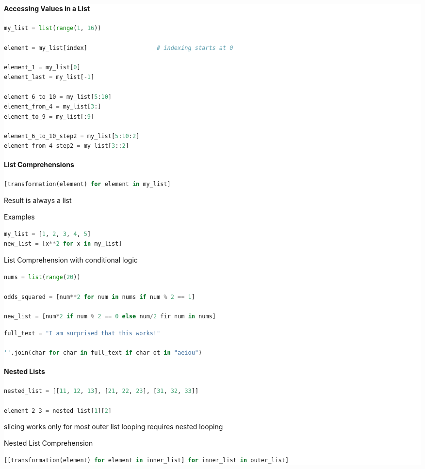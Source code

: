 #### Accessing Values in a List
``` python
my_list = list(range(1, 16))

element = my_list[index]					# indexing starts at 0

element_1 = my_list[0]
element_last = my_list[-1]

element_6_to_10 = my_list[5:10]
element_from_4 = my_list[3:]
element_to_9 = my_list[:9]

element_6_to_10_step2 = my_list[5:10:2]
element_from_4_step2 = my_list[3::2]
```

#### List Comprehensions
``` python
[transformation(element) for element in my_list]
```
Result is always a list

Examples
``` python
my_list = [1, 2, 3, 4, 5]
new_list = [x**2 for x in my_list]
```

List Comprehension with conditional logic
``` python
nums = list(range(20))

odds_squared = [num**2 for num in nums if num % 2 == 1]

new_list = [num*2 if num % 2 == 0 else num/2 fir num in nums]
```

``` python
full_text = "I am surprised that this works!"

''.join(char for char in full_text if char ot in "aeiou")
```

#### Nested Lists
```python
nested_list = [[11, 12, 13], [21, 22, 23], [31, 32, 33]]

element_2_3 = nested_list[1][2]
```
slicing works only for most outer list
looping requires nested looping

Nested List Comprehension
``` python
[[transformation(element) for element in inner_list] for inner_list in outer_list]
```
